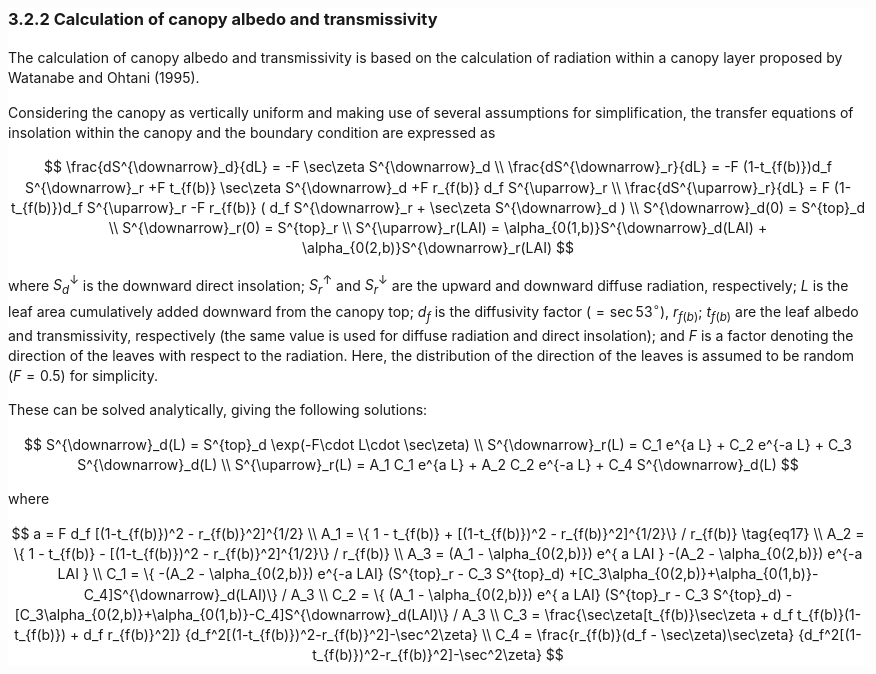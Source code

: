 
### 3.2.2 Calculation of canopy albedo and transmissivity

The calculation of canopy albedo and transmissivity is based on the calculation of radiation within a canopy layer proposed by Watanabe and Ohtani (1995).

Considering the canopy as vertically uniform and making use of several assumptions for simplification, the transfer equations of insolation within the canopy and the boundary condition are expressed as


$$
 \frac{dS^{\downarrow}_d}{dL} = -F \sec\zeta S^{\downarrow}_d \\
 \frac{dS^{\downarrow}_r}{dL} = -F (1-t_{f(b)})d_f S^{\downarrow}_r
                                  +F t_{f(b)} \sec\zeta S^{\downarrow}_d
                                  +F r_{f(b)} d_f S^{\uparrow}_r \\
 \frac{dS^{\uparrow}_r}{dL}   =  F (1-t_{f(b)})d_f S^{\uparrow}_r
                                  -F r_{f(b)} ( d_f S^{\downarrow}_r
                                         + \sec\zeta S^{\downarrow}_d ) \\
 S^{\downarrow}_d(0) = S^{top}_d \\
 S^{\downarrow}_r(0) = S^{top}_r \\
 S^{\uparrow}_r(LAI) = \alpha_{0(1,b)}S^{\downarrow}_d(LAI)
                       + \alpha_{0(2,b)}S^{\downarrow}_r(LAI)
$$

where  $S^{\downarrow}_d$ is the downward direct insolation; $S^{\uparrow}_r$ and $S^{\downarrow}_r$ are the upward and downward diffuse radiation, respectively; $L$  is the leaf area cumulatively added downward from the canopy top; $d_f$ is the diffusivity factor ($=\sec 53^{\circ}$), $r_{f(b)}$; $t_{f(b)}$ are the leaf albedo and transmissivity, respectively (the same value is used for diffuse radiation and direct insolation); and $F$  is a factor denoting the direction of the leaves with respect to the radiation. Here, the distribution of the direction of the leaves is assumed to be random ($F=0.5$) for simplicity.

These can be solved analytically, giving the following solutions:

$$
 S^{\downarrow}_d(L) = S^{top}_d \exp(-F\cdot L\cdot \sec\zeta) \\
 S^{\downarrow}_r(L) = C_1 e^{a L} + C_2 e^{-a L} + C_3 S^{\downarrow}_d(L) \\
 S^{\uparrow}_r(L)   = A_1 C_1 e^{a L} + A_2 C_2 e^{-a L} + C_4 S^{\downarrow}_d(L)
$$

where

$$
   a = F d_f [(1-t_{f(b)})^2 - r_{f(b)}^2]^{1/2}  \\
 A_1 = \{ 1 - t_{f(b)} + [(1-t_{f(b)})^2 - r_{f(b)}^2]^{1/2}\} / r_{f(b)} \tag{eq17} \\
 A_2 = \{ 1 - t_{f(b)} - [(1-t_{f(b)})^2 - r_{f(b)}^2]^{1/2}\} / r_{f(b)} \\
 A_3 = (A_1 - \alpha_{0(2,b)}) e^{ a LAI }
        -(A_2 - \alpha_{0(2,b)}) e^{-a LAI } \\
 C_1 = \{ -(A_2 - \alpha_{0(2,b)}) e^{-a LAI} (S^{top}_r - C_3 S^{top}_d)
            +[C_3\alpha_{0(2,b)}+\alpha_{0(1,b)}-C_4]S^{\downarrow}_d(LAI)\} / A_3 \\
 C_2 = \{  (A_1 - \alpha_{0(2,b)}) e^{ a LAI} (S^{top}_r - C_3 S^{top}_d)
            -[C_3\alpha_{0(2,b)}+\alpha_{0(1,b)}-C_4]S^{\downarrow}_d(LAI)\} / A_3 \\
 C_3 = \frac{\sec\zeta[t_{f(b)}\sec\zeta + d_f t_{f(b)}(1-t_{f(b)}) + d_f r_{f(b)}^2]}
              {d_f^2[(1-t_{f(b)})^2-r_{f(b)}^2]-\sec^2\zeta} \\
 C_4 = \frac{r_{f(b)}(d_f - \sec\zeta)\sec\zeta}
              {d_f^2[(1-t_{f(b)})^2-r_{f(b)}^2]-\sec^2\zeta}
$$
